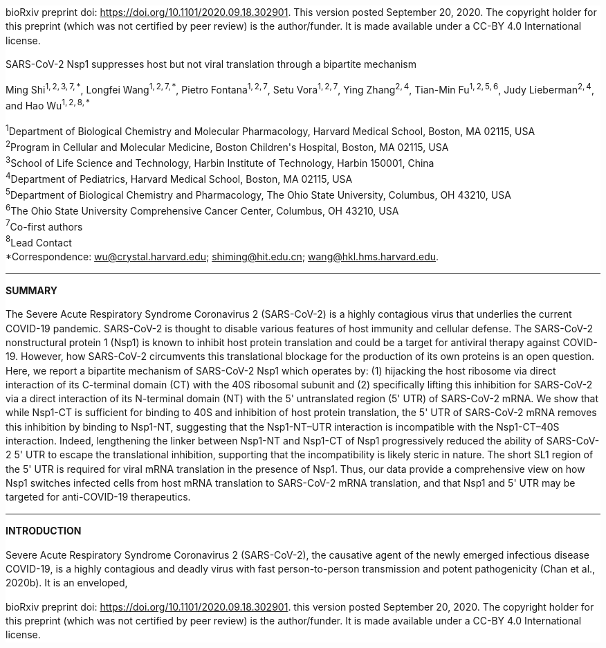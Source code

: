 
bioRxiv preprint doi: https://doi.org/10.1101/2020.09.18.302901. This version posted September 20, 2020. The copyright holder for this preprint (which was not certified by peer review) is the author/funder. It is made available under a CC-BY 4.0 International license.

SARS-CoV-2 Nsp1 suppresses host but not viral translation through a bipartite mechanism

Ming Shi${}^{1,2,3,7,*}$, Longfei Wang${}^{1,2,7,*}$, Pietro Fontana${}^{1,2,7}$, Setu Vora${}^{1,2,7}$, Ying Zhang${}^{2,4}$, Tian-Min Fu${}^{1,2,5,6}$, Judy Lieberman${}^{2,4}$, and Hao Wu${}^{1,2,8,*}$

${}^{1}$Department of Biological Chemistry and Molecular Pharmacology, Harvard Medical School, Boston, MA 02115, USA  
${}^{2}$Program in Cellular and Molecular Medicine, Boston Children's Hospital, Boston, MA 02115, USA  
${}^{3}$School of Life Science and Technology, Harbin Institute of Technology, Harbin 150001, China  
${}^{4}$Department of Pediatrics, Harvard Medical School, Boston, MA 02115, USA  
${}^{5}$Department of Biological Chemistry and Pharmacology, The Ohio State University, Columbus, OH 43210, USA  
${}^{6}$The Ohio State University Comprehensive Cancer Center, Columbus, OH 43210, USA  
${}^{7}$Co-first authors  
${}^{8}$Lead Contact  
*Correspondence: wu@crystal.harvard.edu; shiming@hit.edu.cn; wang@hkl.hms.harvard.edu.

---

**SUMMARY**

The Severe Acute Respiratory Syndrome Coronavirus 2 (SARS-CoV-2) is a highly contagious virus that underlies the current COVID-19 pandemic. SARS-CoV-2 is thought to disable various features of host immunity and cellular defense. The SARS-CoV-2 nonstructural protein 1 (Nsp1) is known to inhibit host protein translation and could be a target for antiviral therapy against COVID-19. However, how SARS-CoV-2 circumvents this translational blockage for the production of its own proteins is an open question. Here, we report a bipartite mechanism of SARS-CoV-2 Nsp1 which operates by: (1) hijacking the host ribosome via direct interaction of its C-terminal domain (CT) with the 40S ribosomal subunit and (2) specifically lifting this inhibition for SARS-CoV-2 via a direct interaction of its N-terminal domain (NT) with the 5' untranslated region (5' UTR) of SARS-CoV-2 mRNA. We show that while Nsp1-CT is sufficient for binding to 40S and inhibition of host protein translation, the 5' UTR of SARS-CoV-2 mRNA removes this inhibition by binding to Nsp1-NT, suggesting that the Nsp1-NT–UTR interaction is incompatible with the Nsp1-CT–40S interaction. Indeed, lengthening the linker between Nsp1-NT and Nsp1-CT of Nsp1 progressively reduced the ability of SARS-CoV-2 5' UTR to escape the translational inhibition, supporting that the incompatibility is likely steric in nature. The short SL1 region of the 5' UTR is required for viral mRNA translation in the presence of Nsp1. Thus, our data provide a comprehensive view on how Nsp1 switches infected cells from host mRNA translation to SARS-CoV-2 mRNA translation, and that Nsp1 and 5' UTR may be targeted for anti-COVID-19 therapeutics.

---

**INTRODUCTION**

Severe Acute Respiratory Syndrome Coronavirus 2 (SARS-CoV-2), the causative agent of the newly emerged infectious disease COVID-19, is a highly contagious and deadly virus with fast person-to-person transmission and potent pathogenicity (Chan et al., 2020b). It is an enveloped,

bioRxiv preprint doi: https://doi.org/10.1101/2020.09.18.302901. this version posted September 20, 2020. The copyright holder for this preprint (which was not certified by peer review) is the author/funder. It is made available under a CC-BY 4.0 International license.

